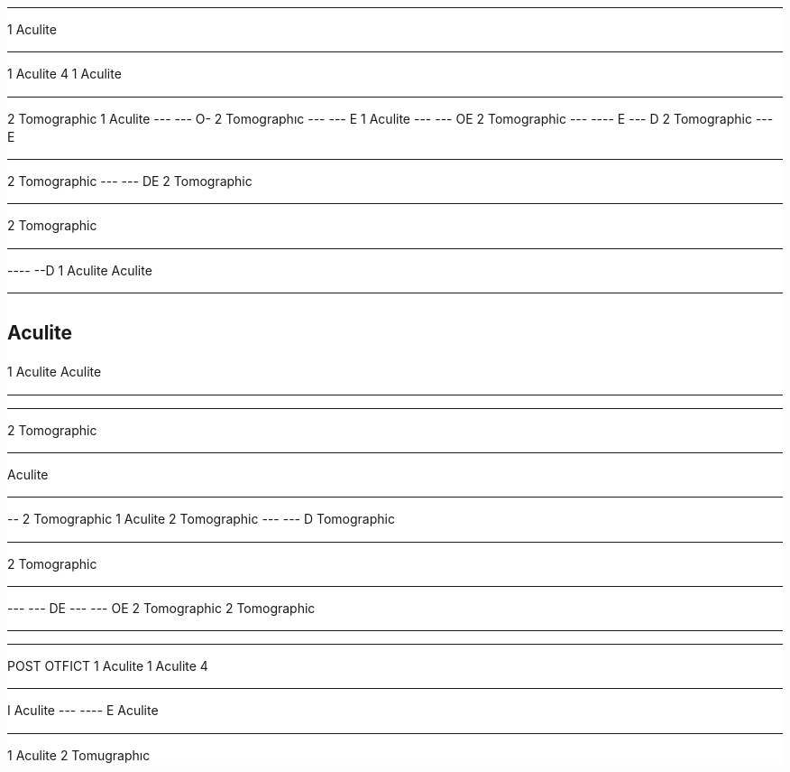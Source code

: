 ---- ----
1 Aculite
- ---- -
1 Aculite 4
1 Aculite
--- --- --
2 Tomographic
1 Aculite
--- --- O-
2 Tomographıc
--- --- E
1 Aculite
--- --- OE
2 Tomographic
--- ---- E
--- D
2 Tomographic
--- E
---- --
2 Tomographic
--- --- DE
2 Tomographic
--- ---
2 Tomographic
--- ----
---- --D
1 Aculite
Aculite
---- ----
Aculite
-
1 Aculite
Aculite
---- ----
--- ---
2 Tomographic
---- -
Aculite
--- ----
--
2 Tomographic
1 Aculite
2 Tomographic
--- --- D
Tomographic
---- ----
2 Tomographic
---- ----
--- --- DE
--- --- OE
2 Tomographic
2 Tomographic
---- -
--- ---
POST OTFICT
1 Aculite
1 Aculite 4
---- ----
I Aculite
--- ---- E
Aculite
---- --
1 Aculite
2 Tomugraphıc